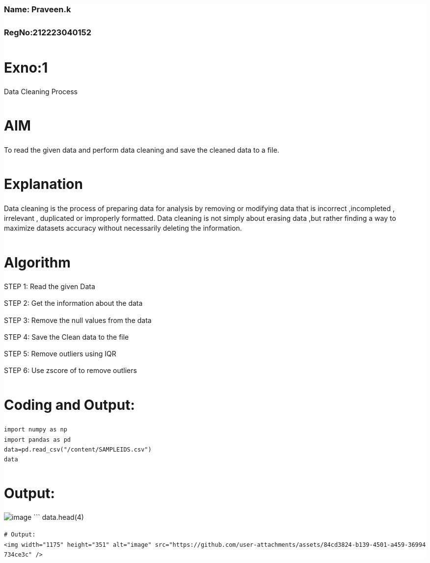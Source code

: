 
### Name: Praveen.k
### RegNo:212223040152
# Exno:1
Data Cleaning Process

# AIM
To read the given data and perform data cleaning and save the cleaned data to a file.

# Explanation
Data cleaning is the process of preparing data for analysis by removing or modifying data that is incorrect ,incompleted , irrelevant , duplicated or improperly formatted. Data cleaning is not simply about erasing data ,but rather finding a way to maximize datasets accuracy without necessarily deleting the information.

# Algorithm
STEP 1: Read the given Data

STEP 2: Get the information about the data

STEP 3: Remove the null values from the data

STEP 4: Save the Clean data to the file

STEP 5: Remove outliers using IQR

STEP 6: Use zscore of to remove outliers

# Coding and Output:
```
import numpy as np
import pandas as pd
data=pd.read_csv("/content/SAMPLEIDS.csv")
data
```
# Output:
<img width="1219" height="721" alt="image" src="https://github.com/user-attachments/assets/81494d48-ad79-4e27-8e50-0a6884df3f0e" />
```
data.head(4)

```
# Output:
<img width="1175" height="351" alt="image" src="https://github.com/user-attachments/assets/84cd3824-b139-4501-a459-36994734ce3c" />
